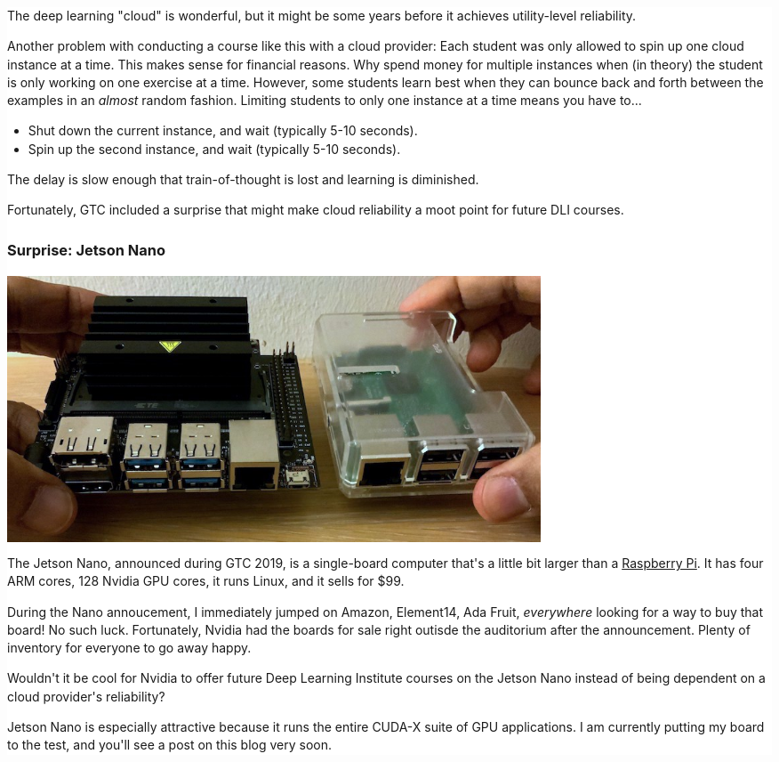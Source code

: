 The deep learning "cloud" is wonderful, but it might be some years before it achieves utility-level reliability.

Another problem with conducting a course like this with a cloud provider: Each student was only allowed to spin up one cloud instance at a time. This makes sense for financial reasons. Why spend money for multiple instances when (in theory) the student is only working on one exercise at a time. However, some students learn best when they can bounce back and forth between the examples in an _almost_ random fashion. Limiting students to only one instance at a time means you have to...

* Shut down the current instance, and wait (typically 5-10 seconds).
* Spin up the second instance, and wait (typically 5-10 seconds).

The delay is slow enough that train-of-thought is lost and learning is diminished.

Fortunately, GTC included a surprise that might make cloud reliability a moot point for future DLI courses.

### Surprise: Jetson Nano

<img src="/images/nvidia-jetson-nano-vs-raspberry-pi.jpg" width="600" align="center" alt="Nvidia Jetson Nano with Raspberry Pi" title="Nvidia Jetson Nano with Raspberry Pi" />

The Jetson Nano, announced during GTC 2019, is a single-board computer that's a little bit larger than a [Raspberry Pi](/blog/2018/03/28/quick-win-with-raspberry-pi-model-3/). It has four ARM cores, 128 Nvidia GPU cores, it runs Linux, and it sells for $99.

During the Nano annoucement, I immediately jumped on Amazon, Element14, Ada Fruit, _everywhere_ looking for a way to buy that board!  No such luck. Fortunately, Nvidia had the boards for sale right outisde the auditorium after the announcement. Plenty of inventory for everyone to go away happy.

Wouldn't it be cool for Nvidia to offer future Deep Learning Institute courses on the Jetson Nano instead of being dependent on a cloud provider's reliability?

Jetson Nano is especially attractive because it runs the entire CUDA-X suite of GPU applications. I am currently putting my board to the test, and you'll see a post on this blog very soon.
